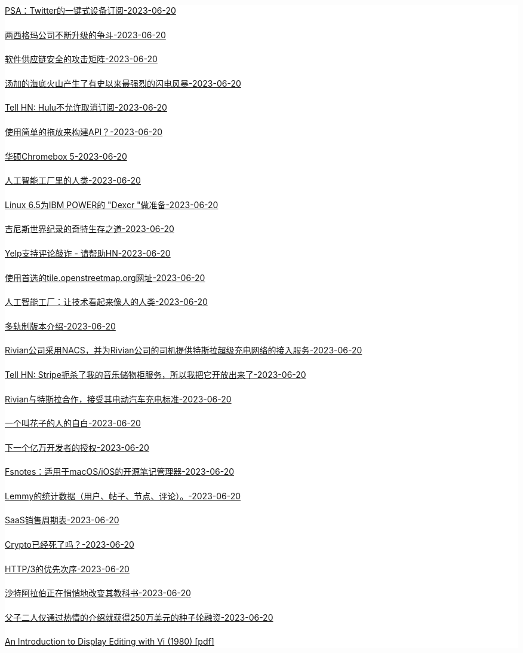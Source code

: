 <a target=_blank rel=nofollow href="https://news.ycombinator.com/item?id=36403836" >PSA：Twitter的一键式设备订阅-2023-06-20</a><br/><br/><a target=_blank rel=nofollow href="https://www.wsj.com/articles/inside-the-escalating-feud-at-one-of-wall-streets-biggest-hedge-funds-a6e09853" >两西格玛公司不断升级的争斗-2023-06-20</a><br/><br/><a target=_blank rel=nofollow href="https://pbom.dev/" >软件供应链安全的攻击矩阵-2023-06-20</a><br/><br/><a target=_blank rel=nofollow href="https://www.space.com/tonga-undersea-volcano-eruption-record-breaking-lightning" >汤加的海底火山产生了有史以来最强烈的闪电风暴-2023-06-20</a><br/><br/><a target=_blank rel=nofollow href="https://news.ycombinator.com/item?id=36403609" >Tell HN: Hulu不允许取消订阅-2023-06-20</a><br/><br/><a target=_blank rel=nofollow href="https://www.elexxyr.com/" >使用简单的拖放来构建API？-2023-06-20</a><br/><br/><a target=_blank rel=nofollow href="https://www.asus.com/displays-desktops/mini-pcs/chrome-os-devices/asus-chromebox-5/" >华硕Chromebox 5-2023-06-20</a><br/><br/><a target=_blank rel=nofollow href="https://nymag.com/intelligencer/article/ai-artificial-intelligence-humans-technology-business-factory.html" >人工智能工厂里的人类-2023-06-20</a><br/><br/><a target=_blank rel=nofollow href="https://www.phoronix.com/news/Linux-6.5-POWER-DEXCR" >Linux 6.5为IBM POWER的 "Dexcr "做准备-2023-06-20</a><br/><br/><a target=_blank rel=nofollow href="https://www.theguardian.com/news/2023/may/25/guinness-world-records-norris-mcwhirter-ashrita-furman" >吉尼斯世界纪录的奇特生存之道-2023-06-20</a><br/><br/><a target=_blank rel=nofollow href="https://news.ycombinator.com/item?id=36403537" >Yelp支持评论敲诈 - 请帮助HN-2023-06-20</a><br/><br/><a target=_blank rel=nofollow href="https://github.com/openstreetmap/operations/issues/737" >使用首选的tile.openstreetmap.org网址-2023-06-20</a><br/><br/><a target=_blank rel=nofollow href="https://www.theverge.com/features/23764584/ai-artificial-intelligence-data-notation-labor-scale-surge-remotasks-openai-chatbots" >人工智能工厂：让技术看起来像人的人类-2023-06-20</a><br/><br/><a target=_blank rel=nofollow href="https://medium.com/@jasonsouthwell/introduction-to-multitrack-versioning-b1998a395fd5" >多轨制版本介绍-2023-06-20</a><br/><br/><a target=_blank rel=nofollow href="https://www.businesswire.com/news/home/20230620267452/en/Rivian-Accelerates-Electrification-through-Adoption-of-North-American-Charging-Standard-and-Access-to-Tesla%E2%80%99s-Supercharger-Network-for-Rivian-Drivers" >Rivian公司采用NACS，并为Rivian公司的司机提供特斯拉超级充电网络的接入服务-2023-06-20</a><br/><br/><a target=_blank rel=nofollow href="https://news.ycombinator.com/item?id=36403607" >Tell HN: Stripe扼杀了我的音乐储物柜服务，所以我把它开放出来了-2023-06-20</a><br/><br/><a target=_blank rel=nofollow href="https://ev-edition.com/2023/06/rivian-joins-forces-with-tesla-embracing-their-charging-standard-for-electric-vehicles/" >Rivian与特斯拉合作，接受其电动汽车充电标准-2023-06-20</a><br/><br/><a target=_blank rel=nofollow href="https://johnhorgan.org/cross-check/confessions-of-a-namedropping-humblebragger" >一个叫花子的人的自白-2023-06-20</a><br/><br/><a target=_blank rel=nofollow href="https://www.osohq.com/post/authorization-for-the-next-billion-developers" >下一个亿万开发者的授权-2023-06-20</a><br/><br/><a target=_blank rel=nofollow href="https://github.com/glushchenko/fsnotes" >Fsnotes：适用于macOS/iOS的开源笔记管理器-2023-06-20</a><br/><br/><a target=_blank rel=nofollow href="https://the-federation.info/platform/73" >Lemmy的统计数据（用户、帖子、节点、评论）。-2023-06-20</a><br/><br/><a target=_blank rel=nofollow href="https://www.insightpartners.com/ideas/saas-sales-periodic-table/" >SaaS销售周期表-2023-06-20</a><br/><br/><a target=_blank rel=nofollow href="https://www.theatlantic.com/ideas/archive/2023/06/crypto-down-or-it-dead/674442/" >Crypto已经死了吗？-2023-06-20</a><br/><br/><a target=_blank rel=nofollow href="https://blog.cloudflare.com/better-http-3-prioritization-for-a-faster-web/" >HTTP/3的优先次序-2023-06-20</a><br/><br/><a target=_blank rel=nofollow href="https://www.cnn.com/2023/06/19/middleeast/saudi-textbooks-israel-mime-intl/index.html" >沙特阿拉伯正在悄悄地改变其教科书-2023-06-20</a><br/><br/><a target=_blank rel=nofollow href="https://blog.thunder.vc/funding-101/father-son-duo-raise-a-seed-round" >父子二人仅通过热情的介绍就获得250万美元的种子轮融资-2023-06-20</a><br/><br/><a target=_blank rel=nofollow href="https://people.freebsd.org/~bapt/pdfdocs/usd/An_Introduction_to_Display_Editing_with_Vi.pdf" >An Introduction to Display Editing with Vi (1980) [pdf]